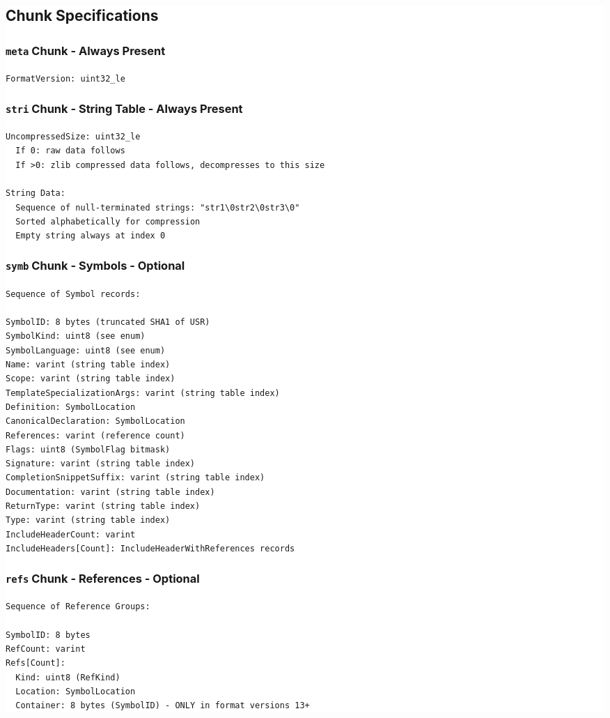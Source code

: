 ## Chunk Specifications

### `meta` Chunk - Always Present
```
FormatVersion: uint32_le
```

### `stri` Chunk - String Table - Always Present
```
UncompressedSize: uint32_le
  If 0: raw data follows
  If >0: zlib compressed data follows, decompresses to this size

String Data:
  Sequence of null-terminated strings: "str1\0str2\0str3\0"
  Sorted alphabetically for compression
  Empty string always at index 0
```

### `symb` Chunk - Symbols - Optional
```
Sequence of Symbol records:

SymbolID: 8 bytes (truncated SHA1 of USR)
SymbolKind: uint8 (see enum)
SymbolLanguage: uint8 (see enum)
Name: varint (string table index)
Scope: varint (string table index)
TemplateSpecializationArgs: varint (string table index)
Definition: SymbolLocation
CanonicalDeclaration: SymbolLocation
References: varint (reference count)
Flags: uint8 (SymbolFlag bitmask)
Signature: varint (string table index)
CompletionSnippetSuffix: varint (string table index)
Documentation: varint (string table index)
ReturnType: varint (string table index)
Type: varint (string table index)
IncludeHeaderCount: varint
IncludeHeaders[Count]: IncludeHeaderWithReferences records
```

### `refs` Chunk - References - Optional
```
Sequence of Reference Groups:

SymbolID: 8 bytes
RefCount: varint
Refs[Count]:
  Kind: uint8 (RefKind)
  Location: SymbolLocation
  Container: 8 bytes (SymbolID) - ONLY in format versions 13+
```
